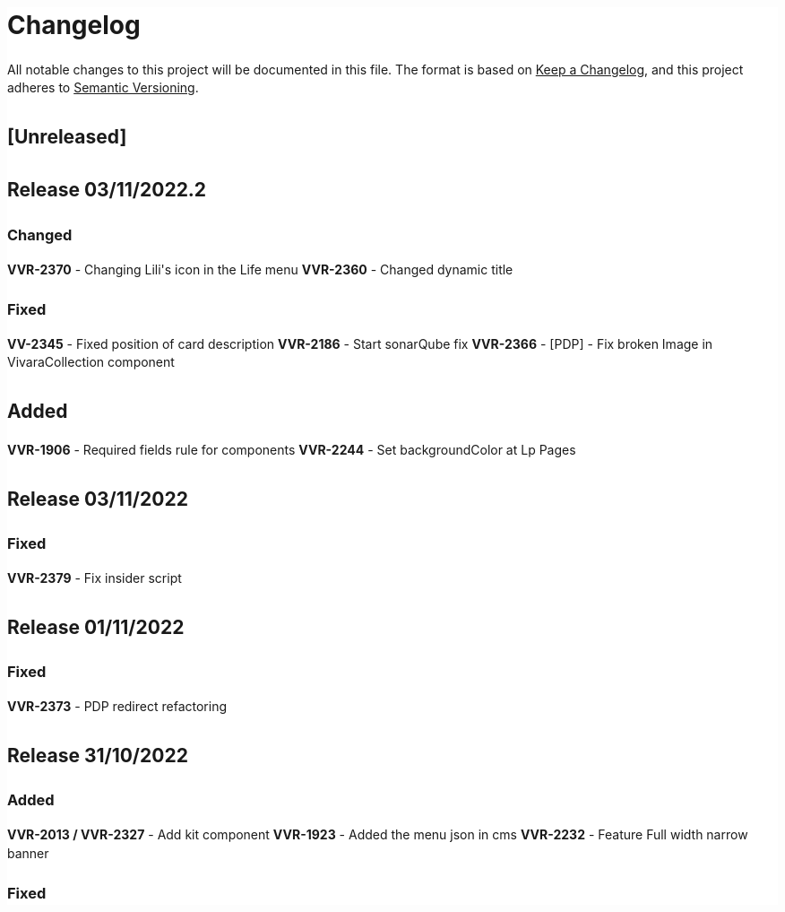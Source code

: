 # Changelog

All notable changes to this project will be documented in this file.
The format is based on [Keep a Changelog](https://keepachangelog.com/en/1.0.0/),
and this project adheres to [Semantic Versioning](https://semver.org/spec/v2.0.0.html).

## [Unreleased]


## Release 03/11/2022.2

### Changed

**VVR-2370** - Changing Lili's icon in the Life menu
**VVR-2360** - Changed dynamic title

### Fixed

**VV-2345** - Fixed position of card description
**VVR-2186** - Start sonarQube fix
**VVR-2366** - [PDP] - Fix broken Image in VivaraCollection component

## Added

**VVR-1906** - Required fields rule for components
**VVR-2244** - Set backgroundColor at Lp Pages

## Release 03/11/2022

### Fixed

**VVR-2379** - Fix insider script

## Release 01/11/2022

### Fixed

**VVR-2373** - PDP redirect refactoring


## Release 31/10/2022

### Added

**VVR-2013 / VVR-2327** - Add kit component
**VVR-1923** - Added the menu json in cms
**VVR-2232** - Feature Full width narrow banner

### Fixed
